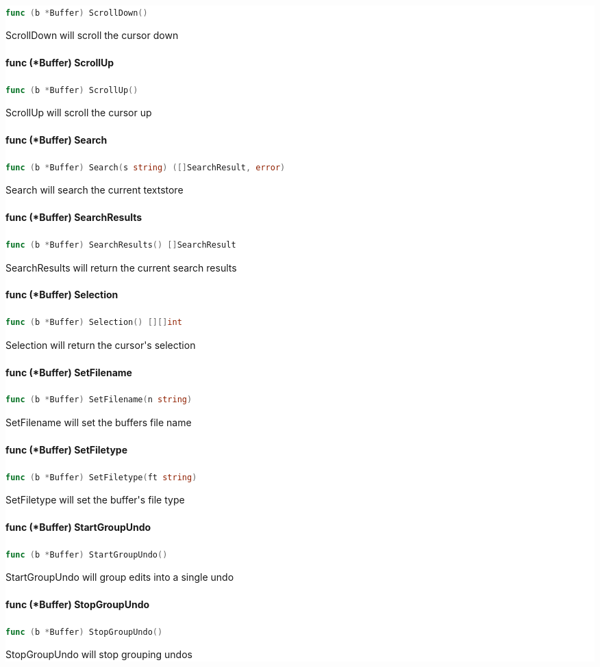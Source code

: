 ```go
func (b *Buffer) ScrollDown()
```
ScrollDown will scroll the cursor down

#### func (*Buffer) ScrollUp

```go
func (b *Buffer) ScrollUp()
```
ScrollUp will scroll the cursor up

#### func (*Buffer) Search

```go
func (b *Buffer) Search(s string) ([]SearchResult, error)
```
Search will search the current textstore

#### func (*Buffer) SearchResults

```go
func (b *Buffer) SearchResults() []SearchResult
```
SearchResults will return the current search results

#### func (*Buffer) Selection

```go
func (b *Buffer) Selection() [][]int
```
Selection will return the cursor's selection

#### func (*Buffer) SetFilename

```go
func (b *Buffer) SetFilename(n string)
```
SetFilename will set the buffers file name

#### func (*Buffer) SetFiletype

```go
func (b *Buffer) SetFiletype(ft string)
```
SetFiletype will set the buffer's file type

#### func (*Buffer) StartGroupUndo

```go
func (b *Buffer) StartGroupUndo()
```
StartGroupUndo will group edits into a single undo

#### func (*Buffer) StopGroupUndo

```go
func (b *Buffer) StopGroupUndo()
```
StopGroupUndo will stop grouping undos
